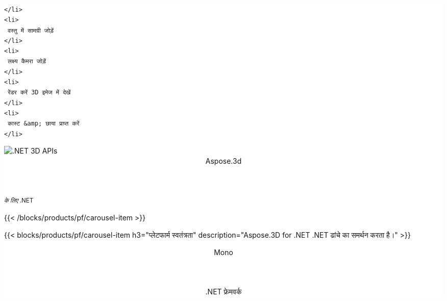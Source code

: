     </li>
    <li>
     वस्तु में सामग्री जोड़ें
    </li>
    <li>
     लक्ष्य कैमरा जोड़ें
    </li>
    <li>
     रेंडर करें 3D इमेज में देखें
    </li>
    <li>
     कास्ट &amp; छाया प्राप्त करें
    </li>
   </ul>
  </div>
  
 </div>
 
 <div class="d1-logo">
  <img width="70" height="75" alt=".NET 3D APIs" src="https://cms.admin.containerize.com/templates/aspose/img/products/3d/aspose_3d-for-net.svg"/>
  <header>
   Aspose.3d
  </header>
  <footer>
   <small>
    <em>
     के लिए
    </em>
    .NET
   </small>
  </footer>
 </div>
 
</div>

{{< /blocks/products/pf/carousel-item >}}

{{< blocks/products/pf/carousel-item h3="प्लेटफार्म स्वतंत्रता" description="Aspose.3D for .NET .NET ढांचे का समर्थन करता है।" >}}
<div class="diagram1 d1-net">
 <div class="d1-row">
  <div class="d1-col d1-left">
   <header>
    <i class="fa fa-cubes">
    </i>
    Mono
   </header>
  </div>
  
  <div class="d1-col d1-right">
   <header>
    <i class="fa fa-cubes">
    </i>
    .NET फ्रेमवर्क
   </header>
   
